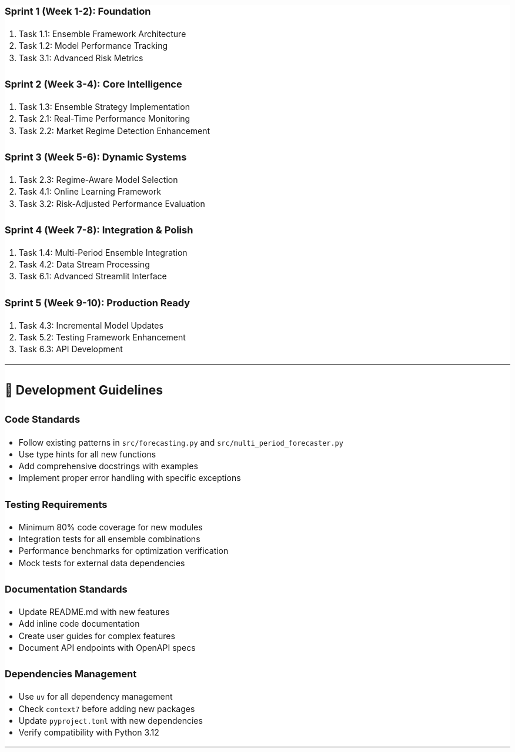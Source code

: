 ### **Sprint 1 (Week 1-2): Foundation**
1. Task 1.1: Ensemble Framework Architecture
2. Task 1.2: Model Performance Tracking
3. Task 3.1: Advanced Risk Metrics

### **Sprint 2 (Week 3-4): Core Intelligence**
1. Task 1.3: Ensemble Strategy Implementation
2. Task 2.1: Real-Time Performance Monitoring
3. Task 2.2: Market Regime Detection Enhancement

### **Sprint 3 (Week 5-6): Dynamic Systems**
1. Task 2.3: Regime-Aware Model Selection
2. Task 4.1: Online Learning Framework
3. Task 3.2: Risk-Adjusted Performance Evaluation

### **Sprint 4 (Week 7-8): Integration & Polish**
1. Task 1.4: Multi-Period Ensemble Integration
2. Task 4.2: Data Stream Processing
3. Task 6.1: Advanced Streamlit Interface

### **Sprint 5 (Week 9-10): Production Ready**
1. Task 4.3: Incremental Model Updates
2. Task 5.2: Testing Framework Enhancement
3. Task 6.3: API Development

---

## 🔧 Development Guidelines

### **Code Standards**
- Follow existing patterns in `src/forecasting.py` and `src/multi_period_forecaster.py`
- Use type hints for all new functions
- Add comprehensive docstrings with examples
- Implement proper error handling with specific exceptions

### **Testing Requirements**
- Minimum 80% code coverage for new modules
- Integration tests for all ensemble combinations
- Performance benchmarks for optimization verification
- Mock tests for external data dependencies

### **Documentation Standards**
- Update README.md with new features
- Add inline code documentation
- Create user guides for complex features
- Document API endpoints with OpenAPI specs

### **Dependencies Management**
- Use `uv` for all dependency management
- Check `context7` before adding new packages
- Update `pyproject.toml` with new dependencies
- Verify compatibility with Python 3.12

---